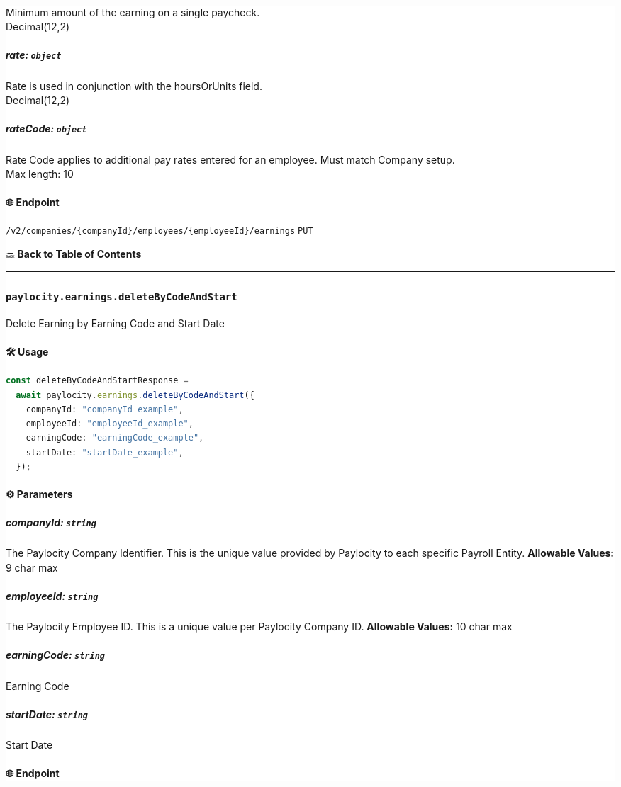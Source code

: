 Minimum amount of the earning on a single paycheck. <br  /> Decimal(12,2)

##### rate: `object`<a id="rate-object"></a>

Rate is used in conjunction with the hoursOrUnits field. <br  /> Decimal(12,2)

##### rateCode: `object`<a id="ratecode-object"></a>

Rate Code applies to additional pay rates entered for an employee. Must match Company setup. <br  /> Max length: 10

#### 🌐 Endpoint<a id="🌐-endpoint"></a>

`/v2/companies/{companyId}/employees/{employeeId}/earnings` `PUT`

[🔙 **Back to Table of Contents**](#table-of-contents)

---


### `paylocity.earnings.deleteByCodeAndStart`<a id="paylocityearningsdeletebycodeandstart"></a>

Delete Earning by Earning Code and Start Date

#### 🛠️ Usage<a id="🛠️-usage"></a>

```typescript
const deleteByCodeAndStartResponse =
  await paylocity.earnings.deleteByCodeAndStart({
    companyId: "companyId_example",
    employeeId: "employeeId_example",
    earningCode: "earningCode_example",
    startDate: "startDate_example",
  });
```

#### ⚙️ Parameters<a id="⚙️-parameters"></a>

##### companyId: `string`<a id="companyid-string"></a>

The Paylocity Company Identifier. This is the unique value provided by Paylocity to each specific Payroll Entity.                  **Allowable Values:**                  9 char max

##### employeeId: `string`<a id="employeeid-string"></a>

The Paylocity Employee ID. This is a unique value per Paylocity Company ID.  **Allowable Values:**  10 char max

##### earningCode: `string`<a id="earningcode-string"></a>

Earning Code

##### startDate: `string`<a id="startdate-string"></a>

Start Date

#### 🌐 Endpoint<a id="🌐-endpoint"></a>
